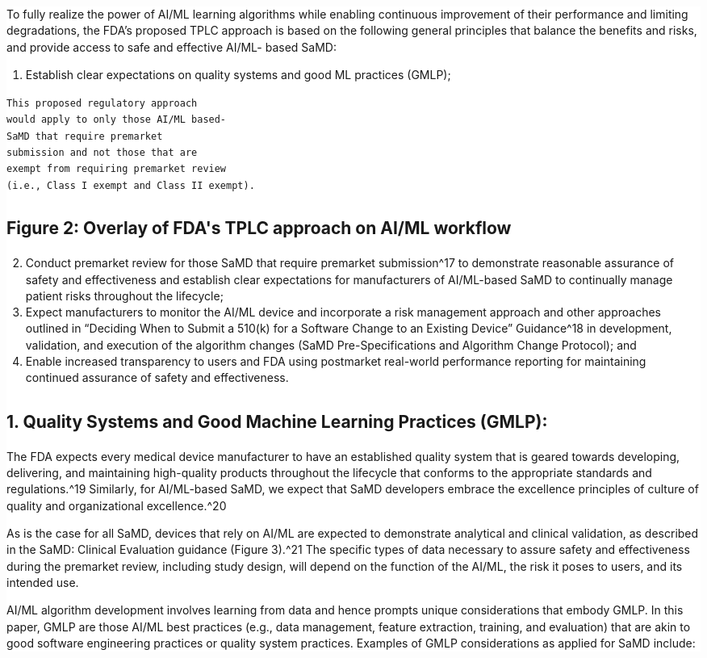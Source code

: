 To fully realize the power of AI/ML learning algorithms while enabling continuous improvement of their
performance and limiting degradations, the FDA’s proposed TPLC approach is based on the following
general principles that balance the benefits and risks, and provide access to safe and effective AI/ML-
based SaMD:

1. Establish clear expectations on quality systems and good ML practices (GMLP);

```
This proposed regulatory approach
would apply to only those AI/ML based-
SaMD that require premarket
submission and not those that are
exempt from requiring premarket review
(i.e., Class I exempt and Class II exempt).
```
## Figure 2: Overlay of FDA's TPLC approach on AI/ML workflow


2. Conduct premarket review for those SaMD that require premarket submission^17 to demonstrate
    reasonable assurance of safety and effectiveness and establish clear expectations for
    manufacturers of AI/ML-based SaMD to continually manage patient risks throughout the
    lifecycle;
3. Expect manufacturers to monitor the AI/ML device and incorporate a risk management
    approach and other approaches outlined in “Deciding When to Submit a 510(k) for a Software
    Change to an Existing Device” Guidance^18 in development, validation, and execution of the
    algorithm changes (SaMD Pre-Specifications and Algorithm Change Protocol); and
4. Enable increased transparency to users and FDA using postmarket real-world performance
    reporting for maintaining continued assurance of safety and effectiveness.

## 1. Quality Systems and Good Machine Learning Practices (GMLP):

The FDA expects every medical device manufacturer to have an established quality system that is geared
towards developing, delivering, and maintaining high-quality products throughout the lifecycle that
conforms to the appropriate standards and regulations.^19 Similarly, for AI/ML-based SaMD, we expect
that SaMD developers embrace the excellence principles of culture of quality and organizational
excellence.^20

As is the case for all SaMD, devices that rely on AI/ML are expected to demonstrate analytical and
clinical validation, as described in the SaMD: Clinical Evaluation guidance (Figure 3).^21 The specific types
of data necessary to assure safety and effectiveness during the premarket review, including study
design, will depend on the function of the AI/ML, the risk it poses to users, and its intended use.

AI/ML algorithm development involves learning from data and hence prompts unique considerations
that embody GMLP. In this paper, GMLP are those AI/ML best practices (e.g., data management, feature
extraction, training, and evaluation) that are akin to good software engineering practices or quality
system practices. Examples of GMLP considerations as applied for SaMD include:
